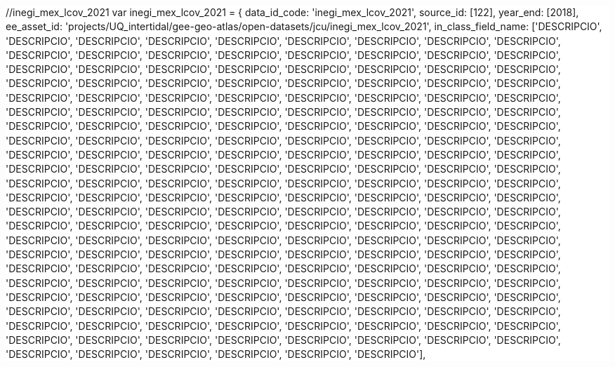 
//inegi_mex_lcov_2021
var inegi_mex_lcov_2021 = {
  data_id_code: 'inegi_mex_lcov_2021',
  source_id: [122],
  year_end: [2018],
  ee_asset_id: 'projects/UQ_intertidal/gee-geo-atlas/open-datasets/jcu/inegi_mex_lcov_2021',
  in_class_field_name: ['DESCRIPCIO', 'DESCRIPCIO', 'DESCRIPCIO', 'DESCRIPCIO', 'DESCRIPCIO', 'DESCRIPCIO', 'DESCRIPCIO', 'DESCRIPCIO', 'DESCRIPCIO', 'DESCRIPCIO', 'DESCRIPCIO', 'DESCRIPCIO', 'DESCRIPCIO', 'DESCRIPCIO', 'DESCRIPCIO', 'DESCRIPCIO', 'DESCRIPCIO', 'DESCRIPCIO', 'DESCRIPCIO', 'DESCRIPCIO', 'DESCRIPCIO', 'DESCRIPCIO', 'DESCRIPCIO', 'DESCRIPCIO', 'DESCRIPCIO', 'DESCRIPCIO', 'DESCRIPCIO', 'DESCRIPCIO', 'DESCRIPCIO', 'DESCRIPCIO', 'DESCRIPCIO', 'DESCRIPCIO', 'DESCRIPCIO', 'DESCRIPCIO', 'DESCRIPCIO', 'DESCRIPCIO', 'DESCRIPCIO', 'DESCRIPCIO', 'DESCRIPCIO', 'DESCRIPCIO', 'DESCRIPCIO', 'DESCRIPCIO', 'DESCRIPCIO', 'DESCRIPCIO', 'DESCRIPCIO', 'DESCRIPCIO', 'DESCRIPCIO', 'DESCRIPCIO', 'DESCRIPCIO', 'DESCRIPCIO', 'DESCRIPCIO', 'DESCRIPCIO', 'DESCRIPCIO', 'DESCRIPCIO', 'DESCRIPCIO', 'DESCRIPCIO', 'DESCRIPCIO', 'DESCRIPCIO', 'DESCRIPCIO', 'DESCRIPCIO', 'DESCRIPCIO', 'DESCRIPCIO', 'DESCRIPCIO', 'DESCRIPCIO', 'DESCRIPCIO', 'DESCRIPCIO', 'DESCRIPCIO', 'DESCRIPCIO', 'DESCRIPCIO', 'DESCRIPCIO', 'DESCRIPCIO', 'DESCRIPCIO', 'DESCRIPCIO', 'DESCRIPCIO', 'DESCRIPCIO', 'DESCRIPCIO', 'DESCRIPCIO', 'DESCRIPCIO', 'DESCRIPCIO', 'DESCRIPCIO', 'DESCRIPCIO', 'DESCRIPCIO', 'DESCRIPCIO', 'DESCRIPCIO', 'DESCRIPCIO', 'DESCRIPCIO', 'DESCRIPCIO', 'DESCRIPCIO', 'DESCRIPCIO', 'DESCRIPCIO', 'DESCRIPCIO', 'DESCRIPCIO', 'DESCRIPCIO', 'DESCRIPCIO', 'DESCRIPCIO', 'DESCRIPCIO', 'DESCRIPCIO', 'DESCRIPCIO', 'DESCRIPCIO', 'DESCRIPCIO', 'DESCRIPCIO', 'DESCRIPCIO', 'DESCRIPCIO', 'DESCRIPCIO', 'DESCRIPCIO', 'DESCRIPCIO', 'DESCRIPCIO', 'DESCRIPCIO', 'DESCRIPCIO', 'DESCRIPCIO', 'DESCRIPCIO', 'DESCRIPCIO', 'DESCRIPCIO', 'DESCRIPCIO', 'DESCRIPCIO', 'DESCRIPCIO', 'DESCRIPCIO', 'DESCRIPCIO', 'DESCRIPCIO', 'DESCRIPCIO', 'DESCRIPCIO', 'DESCRIPCIO', 'DESCRIPCIO', 'DESCRIPCIO', 'DESCRIPCIO', 'DESCRIPCIO', 'DESCRIPCIO', 'DESCRIPCIO', 'DESCRIPCIO', 'DESCRIPCIO', 'DESCRIPCIO', 'DESCRIPCIO', 'DESCRIPCIO', 'DESCRIPCIO', 'DESCRIPCIO', 'DESCRIPCIO', 'DESCRIPCIO', 'DESCRIPCIO', 'DESCRIPCIO', 'DESCRIPCIO', 'DESCRIPCIO', 'DESCRIPCIO', 'DESCRIPCIO', 'DESCRIPCIO', 'DESCRIPCIO', 'DESCRIPCIO', 'DESCRIPCIO', 'DESCRIPCIO', 'DESCRIPCIO', 'DESCRIPCIO', 'DESCRIPCIO', 'DESCRIPCIO', 'DESCRIPCIO', 'DESCRIPCIO', 'DESCRIPCIO', 'DESCRIPCIO', 'DESCRIPCIO', 'DESCRIPCIO', 'DESCRIPCIO', 'DESCRIPCIO', 'DESCRIPCIO', 'DESCRIPCIO', 'DESCRIPCIO', 'DESCRIPCIO', 'DESCRIPCIO', 'DESCRIPCIO', 'DESCRIPCIO', 'DESCRIPCIO', 'DESCRIPCIO', 'DESCRIPCIO', 'DESCRIPCIO', 'DESCRIPCIO', 'DESCRIPCIO', 'DESCRIPCIO', 'DESCRIPCIO', 'DESCRIPCIO', 'DESCRIPCIO', 'DESCRIPCIO', 'DESCRIPCIO', 'DESCRIPCIO', 'DESCRIPCIO', 'DESCRIPCIO', 'DESCRIPCIO'],